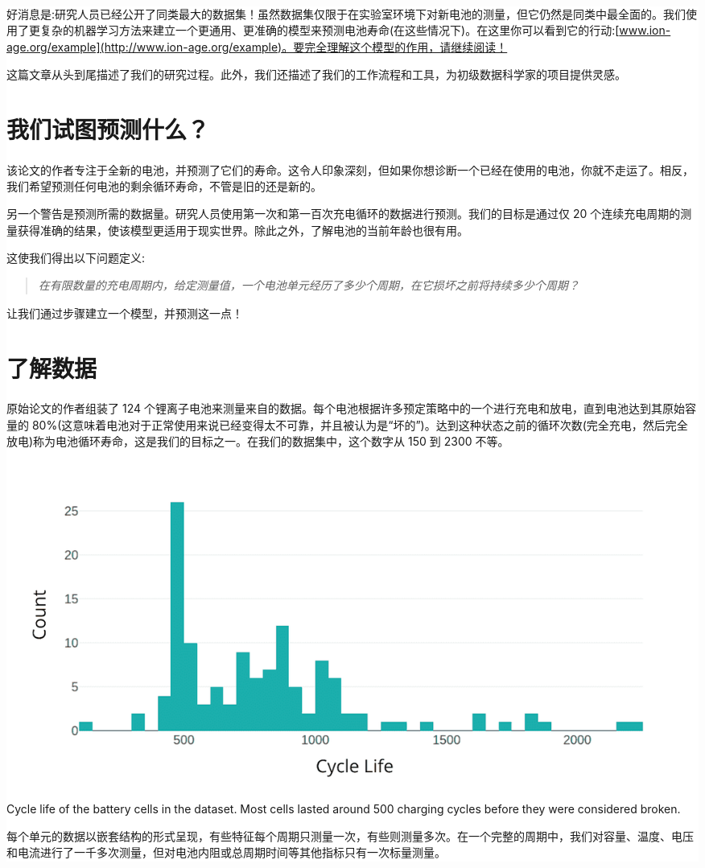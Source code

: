 好消息是:研究人员已经公开了同类最大的数据集！虽然数据集仅限于在实验室环境下对新电池的测量，但它仍然是同类中最全面的。我们使用了更复杂的机器学习方法来建立一个更通用、更准确的模型来预测电池寿命(在这些情况下)。在这里你可以看到它的行动:[www.ion-age.org/example](http://www.ion-age.org/example)。要完全理解这个模型的作用，请继续阅读！

这篇文章从头到尾描述了我们的研究过程。此外，我们还描述了我们的工作流程和工具，为初级数据科学家的项目提供灵感。

# 我们试图预测什么？

该论文的作者专注于全新的电池，并预测了它们的寿命。这令人印象深刻，但如果你想诊断一个已经在使用的电池，你就不走运了。相反，我们希望预测任何电池的剩余循环寿命，不管是旧的还是新的。

另一个警告是预测所需的数据量。研究人员使用第一次和第一百次充电循环的数据进行预测。我们的目标是通过仅 20 个连续充电周期的测量获得准确的结果，使该模型更适用于现实世界。除此之外，了解电池的当前年龄也很有用。

这使我们得出以下问题定义:

> *在有限数量的充电周期内，给定测量值，一个电池单元经历了多少个周期，在它损坏之前将持续多少个周期？*

让我们通过步骤建立一个模型，并预测这一点！

# 了解数据

原始论文的作者组装了 124 个锂离子电池来测量来自的数据。每个电池根据许多预定策略中的一个进行充电和放电，直到电池达到其原始容量的 80%(这意味着电池对于正常使用来说已经变得太不可靠，并且被认为是“坏的”)。达到这种状态之前的循环次数(完全充电，然后完全放电)称为电池循环寿命，这是我们的目标之一。在我们的数据集中，这个数字从 150 到 2300 不等。

![](img/089709aa80408a8a49ba399ffc94e9cc.png)

Cycle life of the battery cells in the dataset. Most cells lasted around 500 charging cycles before they were considered broken.

每个单元的数据以嵌套结构的形式呈现，有些特征每个周期只测量一次，有些则测量多次。在一个完整的周期中，我们对容量、温度、电压和电流进行了一千多次测量，但对电池内阻或总周期时间等其他指标只有一次标量测量。
